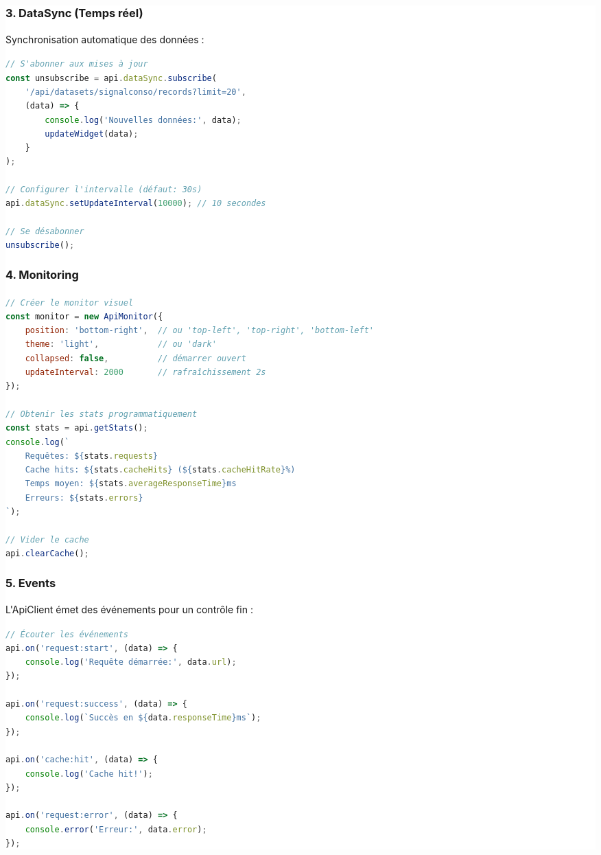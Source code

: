 ### 3. DataSync (Temps réel)

Synchronisation automatique des données :

```javascript
// S'abonner aux mises à jour
const unsubscribe = api.dataSync.subscribe(
    '/api/datasets/signalconso/records?limit=20',
    (data) => {
        console.log('Nouvelles données:', data);
        updateWidget(data);
    }
);

// Configurer l'intervalle (défaut: 30s)
api.dataSync.setUpdateInterval(10000); // 10 secondes

// Se désabonner
unsubscribe();
```

### 4. Monitoring

```javascript
// Créer le monitor visuel
const monitor = new ApiMonitor({
    position: 'bottom-right',  // ou 'top-left', 'top-right', 'bottom-left'
    theme: 'light',            // ou 'dark'
    collapsed: false,          // démarrer ouvert
    updateInterval: 2000       // rafraîchissement 2s
});

// Obtenir les stats programmatiquement
const stats = api.getStats();
console.log(`
    Requêtes: ${stats.requests}
    Cache hits: ${stats.cacheHits} (${stats.cacheHitRate}%)
    Temps moyen: ${stats.averageResponseTime}ms
    Erreurs: ${stats.errors}
`);

// Vider le cache
api.clearCache();
```

### 5. Events

L'ApiClient émet des événements pour un contrôle fin :

```javascript
// Écouter les événements
api.on('request:start', (data) => {
    console.log('Requête démarrée:', data.url);
});

api.on('request:success', (data) => {
    console.log(`Succès en ${data.responseTime}ms`);
});

api.on('cache:hit', (data) => {
    console.log('Cache hit!');
});

api.on('request:error', (data) => {
    console.error('Erreur:', data.error);
});
```